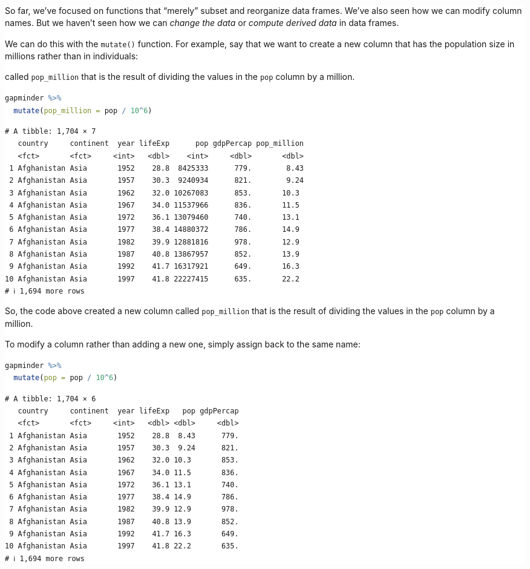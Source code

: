 So far, we’ve focused on functions that “merely” subset and reorganize
data frames. We’ve also seen how we can modify column names. But we
haven’t seen how we can *change the data* or *compute derived data* in
data frames.

We can do this with the `mutate()` function. For example, say that we
want to create a new column that has the population size in millions
rather than in individuals:

called `pop_million` that is the result of dividing the values in the
`pop` column by a million.

``` r
gapminder %>%
  mutate(pop_million = pop / 10^6)
```

    # A tibble: 1,704 × 7
       country     continent  year lifeExp      pop gdpPercap pop_million
       <fct>       <fct>     <int>   <dbl>    <int>     <dbl>       <dbl>
     1 Afghanistan Asia       1952    28.8  8425333      779.        8.43
     2 Afghanistan Asia       1957    30.3  9240934      821.        9.24
     3 Afghanistan Asia       1962    32.0 10267083      853.       10.3 
     4 Afghanistan Asia       1967    34.0 11537966      836.       11.5 
     5 Afghanistan Asia       1972    36.1 13079460      740.       13.1 
     6 Afghanistan Asia       1977    38.4 14880372      786.       14.9 
     7 Afghanistan Asia       1982    39.9 12881816      978.       12.9 
     8 Afghanistan Asia       1987    40.8 13867957      852.       13.9 
     9 Afghanistan Asia       1992    41.7 16317921      649.       16.3 
    10 Afghanistan Asia       1997    41.8 22227415      635.       22.2 
    # ℹ 1,694 more rows

So, the code above created a new column called `pop_million` that is the
result of dividing the values in the `pop` column by a million.

To modify a column rather than adding a new one, simply assign back to
the same name:

``` r
gapminder %>%
  mutate(pop = pop / 10^6)
```

    # A tibble: 1,704 × 6
       country     continent  year lifeExp   pop gdpPercap
       <fct>       <fct>     <int>   <dbl> <dbl>     <dbl>
     1 Afghanistan Asia       1952    28.8  8.43      779.
     2 Afghanistan Asia       1957    30.3  9.24      821.
     3 Afghanistan Asia       1962    32.0 10.3       853.
     4 Afghanistan Asia       1967    34.0 11.5       836.
     5 Afghanistan Asia       1972    36.1 13.1       740.
     6 Afghanistan Asia       1977    38.4 14.9       786.
     7 Afghanistan Asia       1982    39.9 12.9       978.
     8 Afghanistan Asia       1987    40.8 13.9       852.
     9 Afghanistan Asia       1992    41.7 16.3       649.
    10 Afghanistan Asia       1997    41.8 22.2       635.
    # ℹ 1,694 more rows
